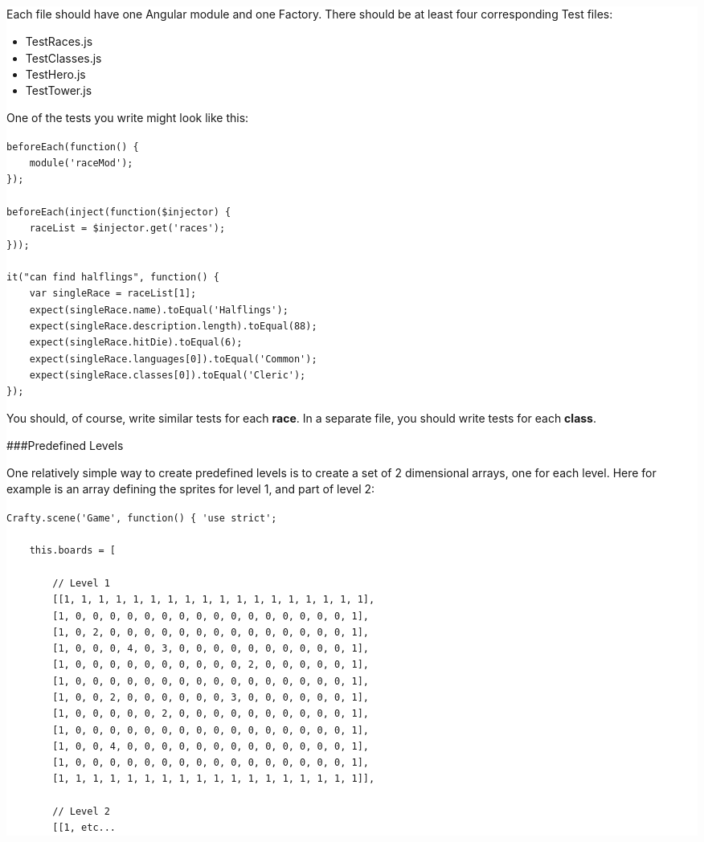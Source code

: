 Each file should have one Angular module and one Factory. There 
should be at least four corresponding Test files: 

- TestRaces.js
- TestClasses.js
- TestHero.js
- TestTower.js

One of the tests you write might look like this:

```
beforeEach(function() {
	module('raceMod');
});

beforeEach(inject(function($injector) {
	raceList = $injector.get('races');
}));

it("can find halflings", function() {
	var singleRace = raceList[1];
	expect(singleRace.name).toEqual('Halflings');
	expect(singleRace.description.length).toEqual(88);
	expect(singleRace.hitDie).toEqual(6);
	expect(singleRace.languages[0]).toEqual('Common');
	expect(singleRace.classes[0]).toEqual('Cleric');
});
```

You should, of course, write similar tests for each **race**. In a 
separate file, you should write tests for each **class**.

###Predefined Levels

One relatively simple way to create predefined levels is to create
a set of 2 dimensional arrays, one for each level. Here for example
is an array defining the sprites for level 1, and part of level 2:

```
Crafty.scene('Game', function() { 'use strict';

	this.boards = [

		// Level 1
		[[1, 1, 1, 1, 1, 1, 1, 1, 1, 1, 1, 1, 1, 1, 1, 1, 1, 1],
		[1, 0, 0, 0, 0, 0, 0, 0, 0, 0, 0, 0, 0, 0, 0, 0, 0, 1],
		[1, 0, 2, 0, 0, 0, 0, 0, 0, 0, 0, 0, 0, 0, 0, 0, 0, 1],
		[1, 0, 0, 0, 4, 0, 3, 0, 0, 0, 0, 0, 0, 0, 0, 0, 0, 1],
		[1, 0, 0, 0, 0, 0, 0, 0, 0, 0, 0, 2, 0, 0, 0, 0, 0, 1],
		[1, 0, 0, 0, 0, 0, 0, 0, 0, 0, 0, 0, 0, 0, 0, 0, 0, 1],
		[1, 0, 0, 2, 0, 0, 0, 0, 0, 0, 3, 0, 0, 0, 0, 0, 0, 1],
		[1, 0, 0, 0, 0, 0, 2, 0, 0, 0, 0, 0, 0, 0, 0, 0, 0, 1],
		[1, 0, 0, 0, 0, 0, 0, 0, 0, 0, 0, 0, 0, 0, 0, 0, 0, 1],
		[1, 0, 0, 4, 0, 0, 0, 0, 0, 0, 0, 0, 0, 0, 0, 0, 0, 1],
		[1, 0, 0, 0, 0, 0, 0, 0, 0, 0, 0, 0, 0, 0, 0, 0, 0, 1],
		[1, 1, 1, 1, 1, 1, 1, 1, 1, 1, 1, 1, 1, 1, 1, 1, 1, 1]],
		
		// Level 2
		[[1, etc...
```
